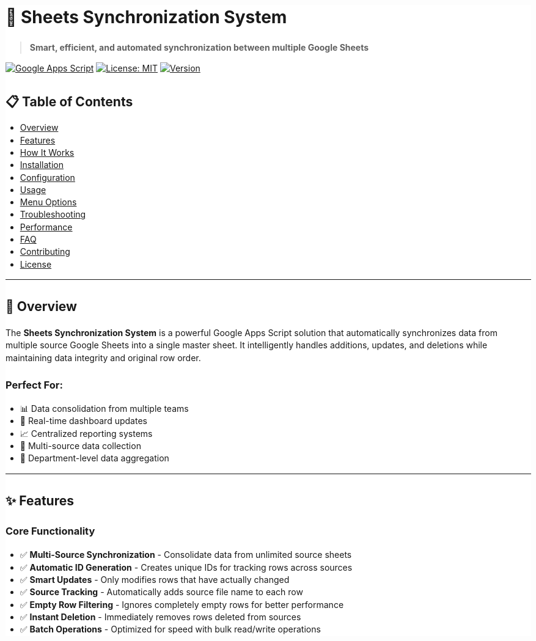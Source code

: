 # 🔄 Sheets Synchronization System

> **Smart, efficient, and automated synchronization between multiple Google Sheets**

[![Google Apps Script](https://img.shields.io/badge/Google%20Apps%20Script-4285F4?style=flat&logo=google&logoColor=white)](https://script.google.com)
[![License: MIT](https://img.shields.io/badge/License-MIT-yellow.svg)](https://opensource.org/licenses/MIT)
[![Version](https://img.shields.io/badge/version-2.0-blue.svg)](https://github.com/yourusername/sheets-sync)

## 📋 Table of Contents

- [Overview](#-overview)
- [Features](#-features)
- [How It Works](#-how-it-works)
- [Installation](#-installation)
- [Configuration](#-configuration)
- [Usage](#-usage)
- [Menu Options](#-menu-options)
- [Troubleshooting](#-troubleshooting)
- [Performance](#-performance)
- [FAQ](#-faq)
- [Contributing](#-contributing)
- [License](#-license)

---

## 🎯 Overview

The **Sheets Synchronization System** is a powerful Google Apps Script solution that automatically synchronizes data from multiple source Google Sheets into a single master sheet. It intelligently handles additions, updates, and deletions while maintaining data integrity and original row order.

### Perfect For:
- 📊 Data consolidation from multiple teams
- 🔄 Real-time dashboard updates
- 📈 Centralized reporting systems
- 👥 Multi-source data collection
- 🏢 Department-level data aggregation

---

## ✨ Features

### Core Functionality
- ✅ **Multi-Source Synchronization** - Consolidate data from unlimited source sheets
- ✅ **Automatic ID Generation** - Creates unique IDs for tracking rows across sources
- ✅ **Smart Updates** - Only modifies rows that have actually changed
- ✅ **Source Tracking** - Automatically adds source file name to each row
- ✅ **Empty Row Filtering** - Ignores completely empty rows for better performance
- ✅ **Instant Deletion** - Immediately removes rows deleted from sources
- ✅ **Batch Operations** - Optimized for speed with bulk read/write operations
